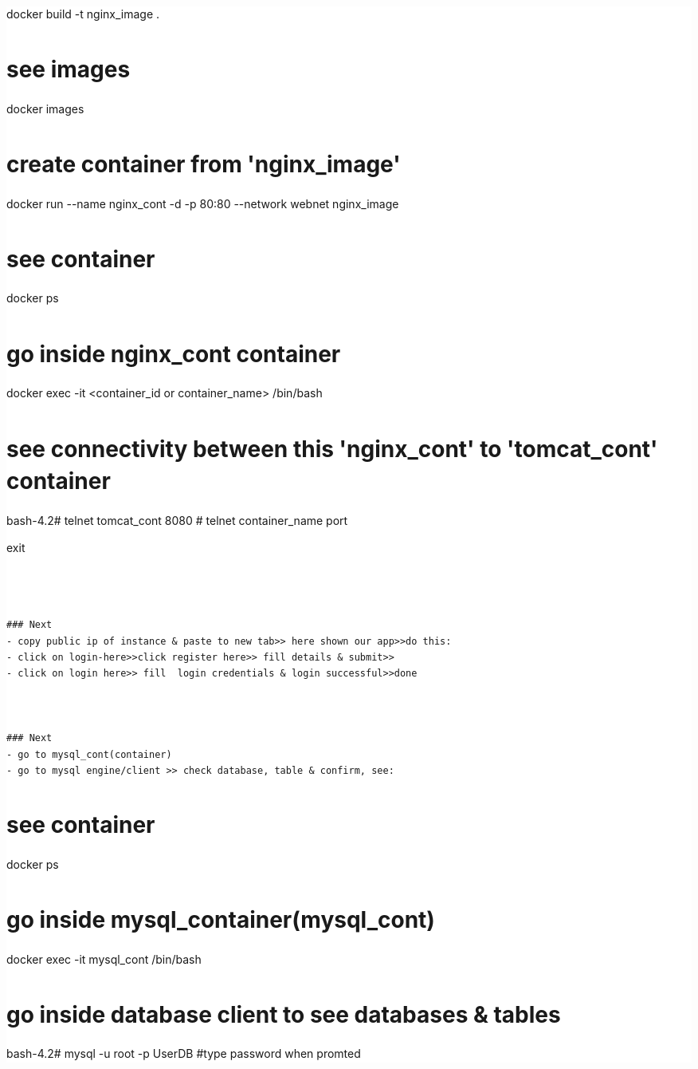 docker build -t nginx_image .

# see images
docker images

# create container from 'nginx_image'
docker run --name nginx_cont -d -p 80:80 --network webnet nginx_image

# see container
docker ps

# go inside nginx_cont container
docker exec -it <container_id or container_name> /bin/bash

# see connectivity between this 'nginx_cont' to 'tomcat_cont' container
bash-4.2# telnet tomcat_cont 8080			# telnet container_name port

exit
```



### Next
- copy public ip of instance & paste to new tab>> here shown our app>>do this:
- click on login-here>>click register here>> fill details & submit>>
- click on login here>> fill  login credentials & login successful>>done



### Next
- go to mysql_cont(container) 
- go to mysql engine/client >> check database, table & confirm, see:
```
# see container
docker ps

# go inside mysql_container(mysql_cont)
docker exec -it mysql_cont /bin/bash

# go inside database client to see databases & tables
bash-4.2# mysql -u root -p UserDB		#type password when promted
